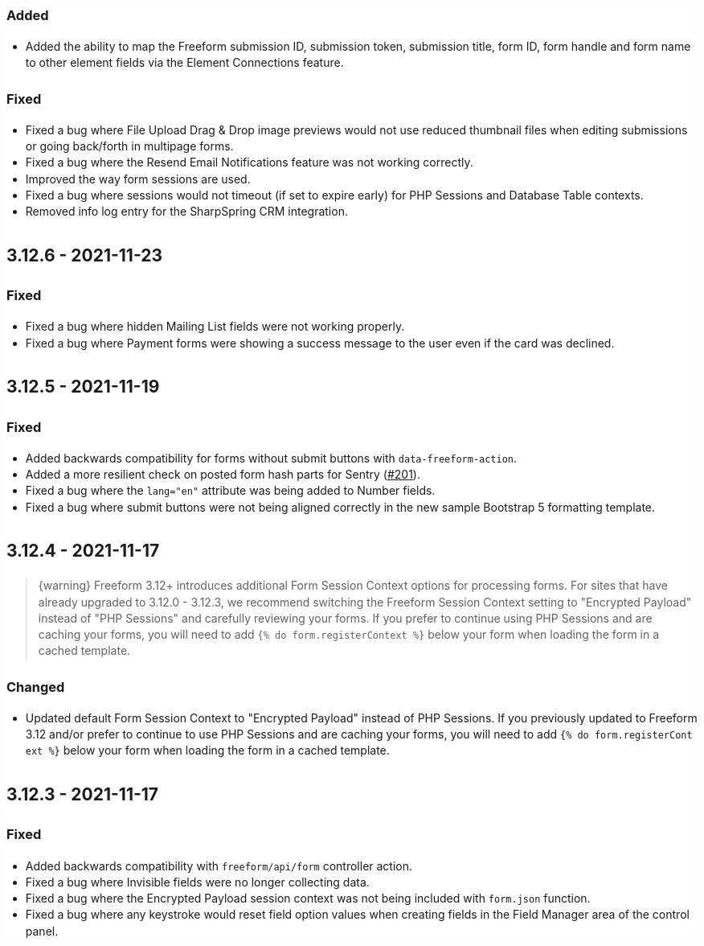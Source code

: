 ### Added
- Added the ability to map the Freeform submission ID, submission token, submission title, form ID, form handle and form name to other element fields via the Element Connections feature.

### Fixed
- Fixed a bug where File Upload Drag & Drop image previews would not use reduced thumbnail files when editing submissions or going back/forth in multipage forms.
- Fixed a bug where the Resend Email Notifications feature was not working correctly.
- Improved the way form sessions are used.
- Fixed a bug where sessions would not timeout (if set to expire early) for PHP Sessions and Database Table contexts.
- Removed info log entry for the SharpSpring CRM integration.

## 3.12.6 - 2021-11-23

### Fixed
- Fixed a bug where hidden Mailing List fields were not working properly.
- Fixed a bug where Payment forms were showing a success message to the user even if the card was declined.

## 3.12.5 - 2021-11-19

### Fixed
- Added backwards compatibility for forms without submit buttons with `data-freeform-action`.
- Added a more resilient check on posted form hash parts for Sentry ([#201](https://github.com/solspace/craft-freeform/issues/201#issuecomment-973878911)).
- Fixed a bug where the `lang="en"` attribute was being added to Number fields.
- Fixed a bug where submit buttons were not being aligned correctly in the new sample Bootstrap 5 formatting template.

## 3.12.4 - 2021-11-17

> {warning} Freeform 3.12+ introduces additional Form Session Context options for processing forms. For sites that have already upgraded to 3.12.0 - 3.12.3, we recommend switching the Freeform Session Context setting to "Encrypted Payload" instead of "PHP Sessions" and carefully reviewing your forms. If you prefer to continue using PHP Sessions and are caching your forms, you will need to add `{% do form.registerContext %}` below your form when loading the form in a cached template.

### Changed
- Updated default Form Session Context to "Encrypted Payload" instead of PHP Sessions. If you previously updated to Freeform 3.12 and/or prefer to continue to use PHP Sessions and are caching your forms, you will need to add `{% do form.registerContext %}` below your form when loading the form in a cached template.

## 3.12.3 - 2021-11-17

### Fixed
- Added backwards compatibility with `freeform/api/form` controller action.
- Fixed a bug where Invisible fields were no longer collecting data.
- Fixed a bug where the Encrypted Payload session context was not being included with `form.json` function.
- Fixed a bug where any keystroke would reset field option values when creating fields in the Field Manager area of the control panel.
